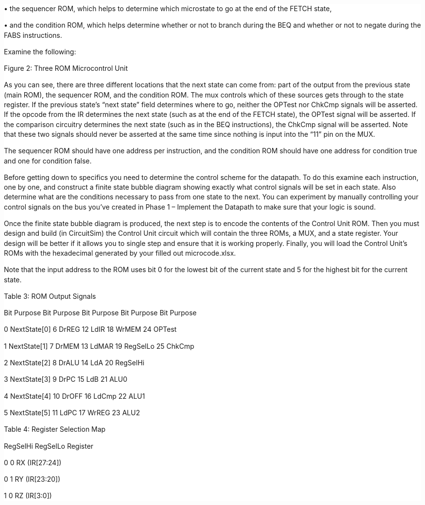 • the sequencer ROM, which helps to determine which microstate to go at the end of the FETCH state,

• and the condition ROM, which helps determine whether or not to branch during the BEQ and whether or not to negate during the FABS instructions.

Examine the following:

Figure 2: Three ROM Microcontrol Unit

As you can see, there are three different locations that the next state can come from: part of the output from the previous state (main ROM), the sequencer ROM, and the condition ROM. The mux controls which of these sources gets through to the state register. If the previous state’s “next state” field determines where to go, neither the OPTest nor ChkCmp signals will be asserted. If the opcode from the IR determines the next state (such as at the end of the FETCH state), the OPTest signal will be asserted. If the comparison circuitry determines the next state (such as in the BEQ instructions), the ChkCmp signal will be asserted. Note that these two signals should never be asserted at the same time since nothing is input into the “11” pin on the MUX.

The sequencer ROM should have one address per instruction, and the condition ROM should have one address for condition true and one for condition false.

Before getting down to specifics you need to determine the control scheme for the datapath. To do this examine each instruction, one by one, and construct a finite state bubble diagram showing exactly what control signals will be set in each state. Also determine what are the conditions necessary to pass from one state to the next. You can experiment by manually controlling your control signals on the bus you’ve created in Phase 1 – Implement the Datapath to make sure that your logic is sound.

Once the finite state bubble diagram is produced, the next step is to encode the contents of the Control Unit ROM. Then you must design and build (in CircuitSim) the Control Unit circuit which will contain the three ROMs, a MUX, and a state register. Your design will be better if it allows you to single step and ensure that it is working properly. Finally, you will load the Control Unit’s ROMs with the hexadecimal generated by your filled out microcode.xlsx.

Note that the input address to the ROM uses bit 0 for the lowest bit of the current state and 5 for the highest bit for the current state.

Table 3: ROM Output Signals

Bit Purpose Bit Purpose Bit Purpose Bit Purpose Bit Purpose

0 NextState[0] 6 DrREG 12 LdIR 18 WrMEM 24 OPTest

1 NextState[1] 7 DrMEM 13 LdMAR 19 RegSelLo 25 ChkCmp

2 NextState[2] 8 DrALU 14 LdA 20 RegSelHi

3 NextState[3] 9 DrPC 15 LdB 21 ALU0

4 NextState[4] 10 DrOFF 16 LdCmp 22 ALU1

5 NextState[5] 11 LdPC 17 WrREG 23 ALU2

Table 4: Register Selection Map

RegSelHi RegSelLo Register

0 0 RX (IR[27:24])

0 1 RY (IR[23:20])

1 0 RZ (IR[3:0])
